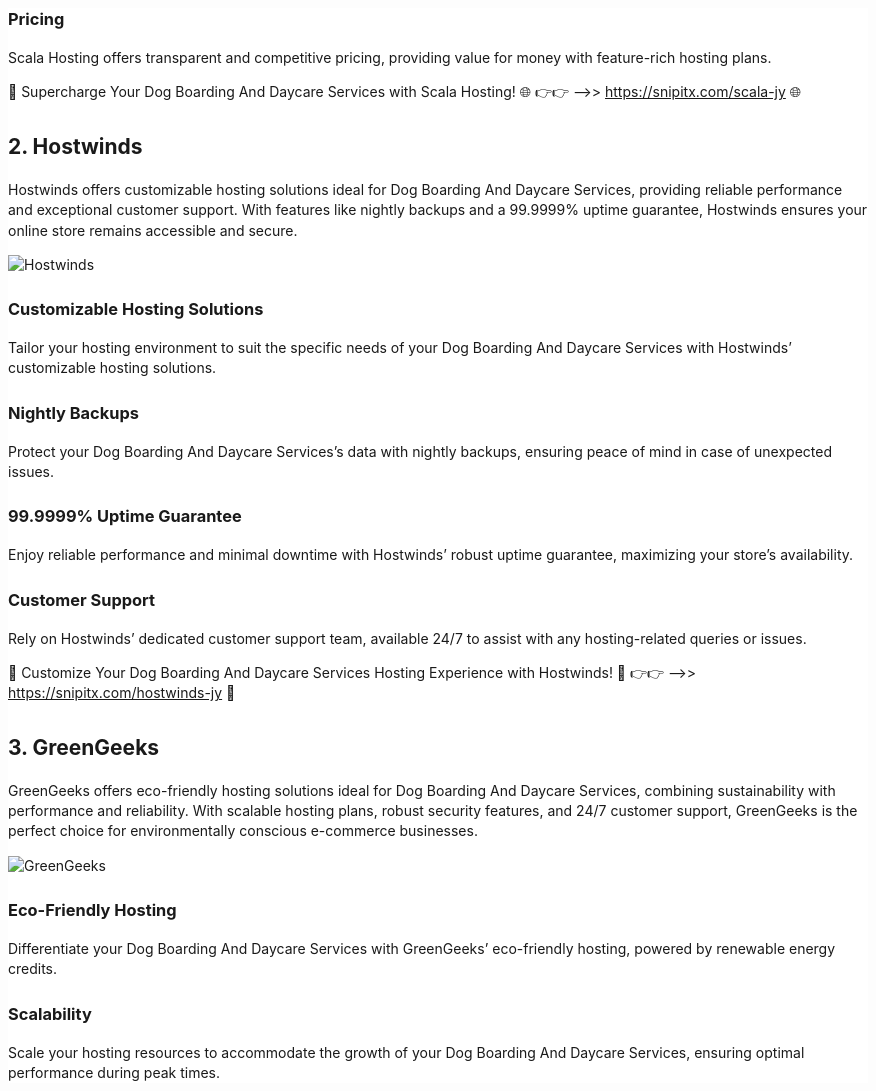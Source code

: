 ### Pricing
Scala Hosting offers transparent and competitive pricing, providing value for money with feature-rich hosting plans.

🚀 Supercharge Your Dog Boarding And Daycare Services with Scala Hosting! 🌐
👉👉 -->> https://snipitx.com/scala-jy 🌐

## 2. Hostwinds

Hostwinds offers customizable hosting solutions ideal for Dog Boarding And Daycare Services, providing reliable performance and exceptional customer support. With features like nightly backups and a 99.9999% uptime guarantee, Hostwinds ensures your online store remains accessible and secure.

![Hostwinds](https://i.imgur.com/53aSNXx.jpeg "Hostwinds Hosting")

### Customizable Hosting Solutions
Tailor your hosting environment to suit the specific needs of your Dog Boarding And Daycare Services with Hostwinds’ customizable hosting solutions.

### Nightly Backups
Protect your Dog Boarding And Daycare Services’s data with nightly backups, ensuring peace of mind in case of unexpected issues.

### 99.9999% Uptime Guarantee
Enjoy reliable performance and minimal downtime with Hostwinds’ robust uptime guarantee, maximizing your store’s availability.

### Customer Support
Rely on Hostwinds’ dedicated customer support team, available 24/7 to assist with any hosting-related queries or issues.

🌟 Customize Your Dog Boarding And Daycare Services Hosting Experience with Hostwinds! 🚀
👉👉 -->> https://snipitx.com/hostwinds-jy 🚀


## 3. GreenGeeks

GreenGeeks offers eco-friendly hosting solutions ideal for Dog Boarding And Daycare Services, combining sustainability with performance and reliability. With scalable hosting plans, robust security features, and 24/7 customer support, GreenGeeks is the perfect choice for environmentally conscious e-commerce businesses.

![GreenGeeks](https://i.imgur.com/eEwuntu.jpg "GreenGeeks Hosting")

### Eco-Friendly Hosting
Differentiate your Dog Boarding And Daycare Services with GreenGeeks’ eco-friendly hosting, powered by renewable energy credits.

### Scalability
Scale your hosting resources to accommodate the growth of your Dog Boarding And Daycare Services, ensuring optimal performance during peak times.
